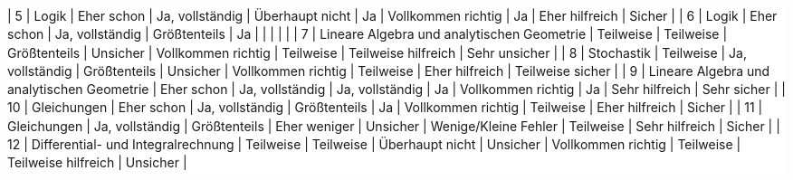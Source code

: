 | 5           | Logik                                    | Eher schon                                                           | Ja, vollständig                                                        | Überhaupt nicht                                                                         | Ja                                                                     | Vollkommen richtig                                                      | Ja                                                                        | Eher hilfreich                                                             | Sicher                                                                      |
| 6           | Logik                                    | Eher schon                                                           | Ja, vollständig                                                        | Größtenteils                                                                           | Ja                                                                     |                                                                      |                                                                            |                                                                             |                                                                              |
| 7           | Lineare Algebra und analytischen Geometrie | Teilweise                                                            | Teilweise                                                              | Größtenteils                                                                           | Unsicher                                                               | Vollkommen richtig                                                      | Teilweise                                                                  | Teilweise hilfreich                                                       | Sehr unsicher                                                              |
| 8           | Stochastik                               | Teilweise                                                            | Ja, vollständig                                                        | Größtenteils                                                                           | Unsicher                                                               | Vollkommen richtig                                                      | Teilweise                                                                  | Eher hilfreich                                                             | Teilweise sicher                                                           |
| 9           | Lineare Algebra und analytischen Geometrie | Eher schon                                                           | Ja, vollständig                                                        | Ja, vollständig                                                                         | Ja                                                                     | Vollkommen richtig                                                      | Ja                                                                        | Sehr hilfreich                                                             | Sehr sicher                                                                |
| 10          | Gleichungen                              | Eher schon                                                           | Ja, vollständig                                                        | Größtenteils                                                                           | Ja                                                                     | Vollkommen richtig                                                      | Teilweise                                                                  | Eher hilfreich                                                             | Sicher                                                                      |
| 11          | Gleichungen                              | Ja, vollständig                                                      | Größtenteils                                                           | Eher weniger                                                                            | Unsicher                                                               | Wenige/Kleine Fehler                                                     | Teilweise                                                                  | Sehr hilfreich                                                             | Sicher                                                                      |
| 12          | Differential- und Integralrechnung        | Teilweise                                                            | Teilweise                                                              | Überhaupt nicht                                                                         | Unsicher                                                               | Vollkommen richtig                                                      | Teilweise                                                                  | Teilweise hilfreich                                                       | Unsicher                                                                    |